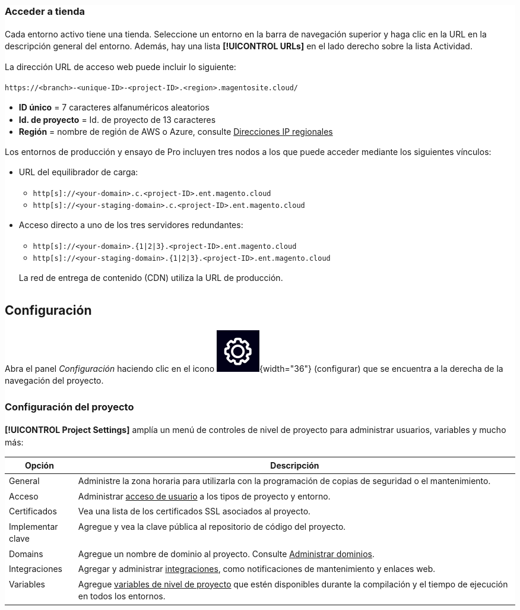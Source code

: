 ### Acceder a tienda

Cada entorno activo tiene una tienda. Seleccione un entorno en la barra de navegación superior y haga clic en la URL en la descripción general del entorno. Además, hay una lista **[!UICONTROL URLs]** en el lado derecho sobre la lista Actividad.

La dirección URL de acceso web puede incluir lo siguiente:

```
https://<branch>-<unique-ID>-<project-ID>.<region>.magentosite.cloud/
```

- **ID único** = 7 caracteres alfanuméricos aleatorios
- **Id. de proyecto** = Id. de proyecto de 13 caracteres
- **Región** = nombre de región de AWS o Azure, consulte [Direcciones IP regionales](regional-ip-addresses.md)

Los entornos de producción y ensayo de Pro incluyen tres nodos a los que puede acceder mediante los siguientes vínculos:

- URL del equilibrador de carga:

   - `http[s]://<your-domain>.c.<project-ID>.ent.magento.cloud`
   - `http[s]://<your-staging-domain>.c.<project-ID>.ent.magento.cloud`

- Acceso directo a uno de los tres servidores redundantes:

   - `http[s]://<your-domain>.{1|2|3}.<project-ID>.ent.magento.cloud`
   - `http[s]://<your-staging-domain>.{1|2|3}.<project-ID>.ent.magento.cloud`

  La red de entrega de contenido (CDN) utiliza la URL de producción.

## Configuración

Abra el panel _Configuración_ haciendo clic en el icono ![configurar proyecto](../../assets/icon-configure.png){width="36"} (configurar) que se encuentra a la derecha de la navegación del proyecto.

### Configuración del proyecto

**[!UICONTROL Project Settings]** amplía un menú de controles de nivel de proyecto para administrar usuarios, variables y mucho más:

| Opción | Descripción |
|--------------|-------------------------------------------------------------------------------------------------------------------------------|
| General | Administre la zona horaria para utilizarla con la programación de copias de seguridad o el mantenimiento. |
| Acceso | Administrar [acceso de usuario](user-access.md) a los tipos de proyecto y entorno. |
| Certificados | Vea una lista de los certificados SSL asociados al proyecto. |
| Implementar clave | Agregue y vea la clave pública al repositorio de código del proyecto. |
| Domains | Agregue un nombre de dominio al proyecto. Consulte [Administrar dominios](../cdn/fastly-custom-cache-configuration.md#manage-domains). |
| Integraciones | Agregar y administrar [integraciones](../integrations/overview.md), como notificaciones de mantenimiento y enlaces web. |
| Variables | Agregue [variables de nivel de proyecto](../environment/variable-levels.md) que estén disponibles durante la compilación y el tiempo de ejecución en todos los entornos. |
